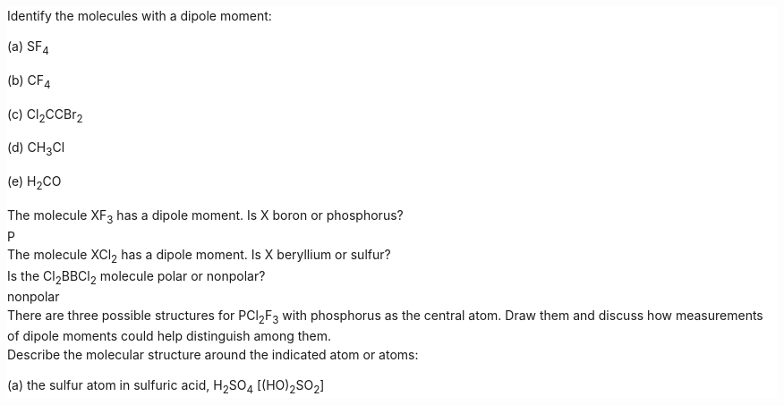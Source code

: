 <div data-type="exercise" class="exercise">
<div data-type="problem" class="problem" markdown="1">
Identify the molecules with a dipole moment:

(a) SF<sub>4</sub>

(b) CF<sub>4</sub>

(c) Cl<sub>2</sub>CCBr<sub>2</sub>

(d) CH<sub>3</sub>Cl

(e) H<sub>2</sub>CO

</div>
</div>

<div data-type="exercise" class="exercise">
<div data-type="problem" class="problem" markdown="1">
The molecule XF<sub>3</sub> has a dipole moment. Is X boron or phosphorus?

</div>
<div data-type="solution" class="solution" markdown="1">
P

</div>
</div>

<div data-type="exercise" class="exercise">
<div data-type="problem" class="problem" markdown="1">
The molecule XCl<sub>2</sub> has a dipole moment. Is X beryllium or sulfur?

</div>
</div>

<div data-type="exercise" class="exercise">
<div data-type="problem" class="problem" markdown="1">
Is the Cl<sub>2</sub>BBCl<sub>2</sub> molecule polar or nonpolar?

</div>
<div data-type="solution" class="solution" markdown="1">
nonpolar

</div>
</div>

<div data-type="exercise" class="exercise">
<div data-type="problem" class="problem" markdown="1">
There are three possible structures for PCl<sub>2</sub>F<sub>3</sub> with phosphorus as the central atom. Draw them and discuss how measurements of dipole moments could help distinguish among them.

</div>
</div>

<div data-type="exercise" class="exercise">
<div data-type="problem" class="problem" markdown="1">
Describe the molecular structure around the indicated atom or atoms:

(a) the sulfur atom in sulfuric acid, H<sub>2</sub>SO<sub>4</sub> [(HO)<sub>2</sub>SO<sub>2</sub>]


[1]: http://openstaxcollege.org/l/16MolecShape
[2]: http://openstaxcollege.org/l/16MolecPolarity
